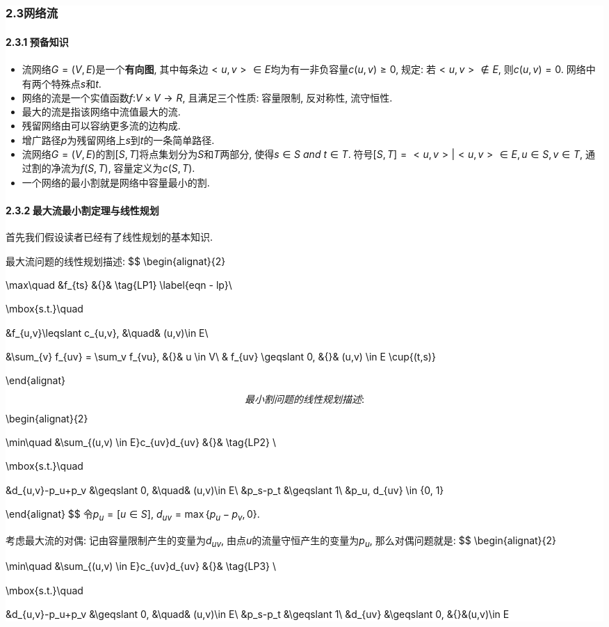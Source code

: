 ### 2.3网络流

#### 2.3.1 预备知识

* 流网络$G=(V,E)$是一个**有向图**, 其中每条边$<u, v> \in E$均为有一非负容量$c(u, v) \geqslant 0$, 规定: 若$<u,v> \not \in E$, 则$c(u,v)=0$. 网络中有两个特殊点$s$和$t$.
* 网络的流是一个实值函数$f$:$V \times V \rightarrow R$, 且满足三个性质: 容量限制, 反对称性, 流守恒性.
* 最大的流是指该网络中流值最大的流.
* 残留网络由可以容纳更多流的边构成.
* 增广路径$p$为残留网络上$s$到$t$的一条简单路径.
* 流网络$G=(V, E)$的割$[S, T]$将点集划分为$S$和$T$两部分, 使得$s \in S\ and\ t \in T$. 符号$[S, T]={<u,v>|<u,v> \in E, u \in S, v \in T}$, 通过割的净流为$f(S,T)$, 容量定义为$c(S,T)$.
* 一个网络的最小割就是网络中容量最小的割.

#### 2.3.2 最大流最小割定理与线性规划

首先我们假设读者已经有了线性规划的基本知识.

最大流问题的线性规划描述:
$$
\begin{alignat}{2}

\max\quad &f_{ts} &{}& \tag{LP1} \label{eqn - lp}\\

\mbox{s.t.}\quad

&f_{u,v}\leqslant c_{u,v}, &\quad& (u,v)\in E\\

&\sum_{v} f_{uv} = \sum_v f_{vu}, &{}& u \in V\\
& f_{uv} \geqslant 0, &{}& (u,v) \in E \cup\{(t,s)\}

\end{alignat}
$$
最小割问题的线性规划描述:
$$
\begin{alignat}{2}

\min\quad &\sum_{(u,v) \in E}c_{uv}d_{uv} &{}& \tag{LP2} \\

\mbox{s.t.}\quad

&d_{u,v}-p_u+p_v &\geqslant 0, &\quad& (u,v)\in E\\
&p_s-p_t &\geqslant 1\\
&p_u, d_{uv} \in \{0, 1\} 

\end{alignat}
$$
令$p_u=[u \in S]$, $d_{uv}=\max\{p_u-p_v, 0\}$.

考虑最大流的对偶: 记由容量限制产生的变量为$d_{uv}$, 由点$u$的流量守恒产生的变量为$p_u$, 那么对偶问题就是:
$$
\begin{alignat}{2}

\min\quad &\sum_{(u,v) \in E}c_{uv}d_{uv} &{}& \tag{LP3} \\

\mbox{s.t.}\quad

&d_{u,v}-p_u+p_v &\geqslant 0, &\quad& (u,v)\in E\\
&p_s-p_t &\geqslant 1\\
&d_{uv} &\geqslant 0, &{}&(u,v)\in E
